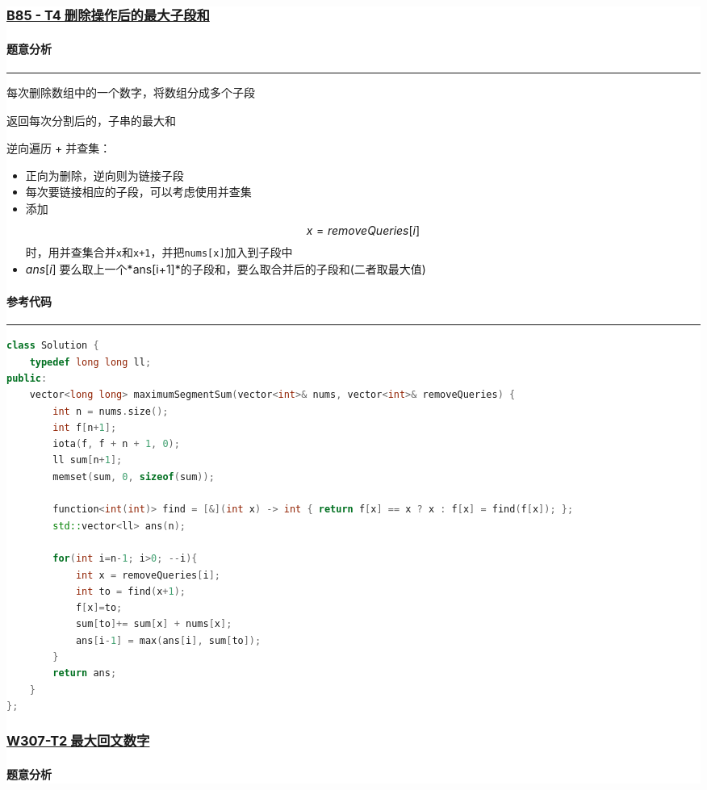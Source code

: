 

### [B85 - T4 删除操作后的最大子段和](https://leetcode.cn/problems/maximum-segment-sum-after-removals/)

#### 题意分析

-------

每次删除数组中的一个数字，将数组分成多个子段

返回每次分割后的，子串的最大和

逆向遍历 + 并查集：

+ 正向为删除，逆向则为链接子段
+ 每次要链接相应的子段，可以考虑使用并查集
+ 添加 $$x=removeQueries[i]$$ 时，用并查集合并`x`和`x+1`，并把`nums[x]`加入到子段中
+ *ans*[*i*] 要么取上一个*ans[i+1]*的子段和，要么取合并后的子段和(二者取最大值)

#### 参考代码

----

```cpp
class Solution {
    typedef long long ll;
public:
    vector<long long> maximumSegmentSum(vector<int>& nums, vector<int>& removeQueries) {
        int n = nums.size();
        int f[n+1];
        iota(f, f + n + 1, 0);
        ll sum[n+1];
        memset(sum, 0, sizeof(sum));

        function<int(int)> find = [&](int x) -> int { return f[x] == x ? x : f[x] = find(f[x]); };
        std::vector<ll> ans(n);

        for(int i=n-1; i>0; --i){
            int x = removeQueries[i];
            int to = find(x+1);
            f[x]=to;
            sum[to]+= sum[x] + nums[x];
            ans[i-1] = max(ans[i], sum[to]);
        }
        return ans;
    }
};
```



### [W307-T2 最大回文数字](https://leetcode.cn/problems/largest-palindromic-number/)

#### 题意分析
